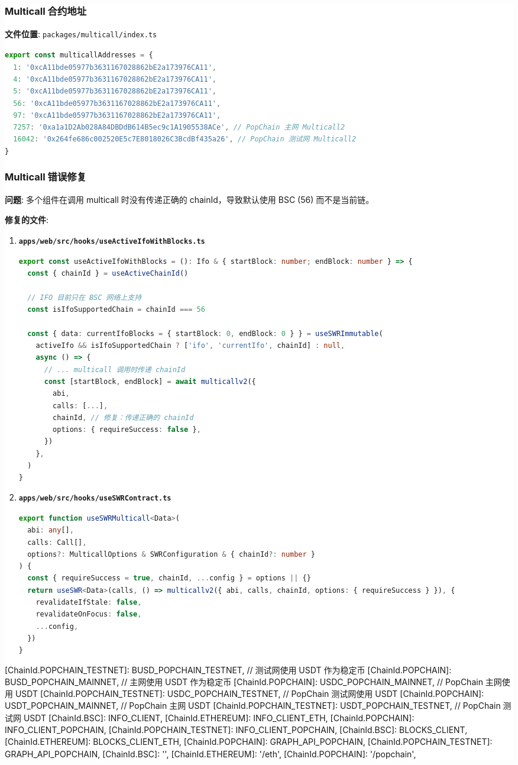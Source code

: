 ### Multicall 合约地址

**文件位置**: `packages/multicall/index.ts`

```typescript
export const multicallAddresses = {
  1: '0xcA11bde05977b3631167028862bE2a173976CA11',
  4: '0xcA11bde05977b3631167028862bE2a173976CA11',
  5: '0xcA11bde05977b3631167028862bE2a173976CA11',
  56: '0xcA11bde05977b3631167028862bE2a173976CA11',
  97: '0xcA11bde05977b3631167028862bE2a173976CA11',
  7257: '0xa1a1D2Ab028A84DBDdB614B5ec9c1A1905538ACe', // PopChain 主网 Multicall2
  16042: '0x264fe686c002520E5c7E8018026C3BcdBf435a26', // PopChain 测试网 Multicall2
}
```

### Multicall 错误修复

**问题**: 多个组件在调用 multicall 时没有传递正确的 chainId，导致默认使用 BSC (56) 而不是当前链。

**修复的文件**:

1. **`apps/web/src/hooks/useActiveIfoWithBlocks.ts`**
   ```typescript
   export const useActiveIfoWithBlocks = (): Ifo & { startBlock: number; endBlock: number } => {
     const { chainId } = useActiveChainId()
     
     // IFO 目前只在 BSC 网络上支持
     const isIfoSupportedChain = chainId === 56
     
     const { data: currentIfoBlocks = { startBlock: 0, endBlock: 0 } } = useSWRImmutable(
       activeIfo && isIfoSupportedChain ? ['ifo', 'currentIfo', chainId] : null,
       async () => {
         // ... multicall 调用时传递 chainId
         const [startBlock, endBlock] = await multicallv2({
           abi,
           calls: [...],
           chainId, // 修复：传递正确的 chainId
           options: { requireSuccess: false },
         })
       },
     )
   }
   ```

2. **`apps/web/src/hooks/useSWRContract.ts`**
   ```typescript
   export function useSWRMulticall<Data>(
     abi: any[], 
     calls: Call[], 
     options?: MulticallOptions & SWRConfiguration & { chainId?: number }
   ) {
     const { requireSuccess = true, chainId, ...config } = options || {}
     return useSWR<Data>(calls, () => multicallv2({ abi, calls, chainId, options: { requireSuccess } }), {
       revalidateIfStale: false,
       revalidateOnFocus: false,
       ...config,
     })
   }
   ```


  [ChainId.POPCHAIN_TESTNET]: BUSD_POPCHAIN_TESTNET, // 测试网使用 USDT 作为稳定币
  [ChainId.POPCHAIN]: BUSD_POPCHAIN_MAINNET, // 主网使用 USDT 作为稳定币
  [ChainId.POPCHAIN]: USDC_POPCHAIN_MAINNET, // PopChain 主网使用 USDT
  [ChainId.POPCHAIN_TESTNET]: USDC_POPCHAIN_TESTNET, // PopChain 测试网使用 USDT
  [ChainId.POPCHAIN]: USDT_POPCHAIN_MAINNET, // PopChain 主网 USDT
  [ChainId.POPCHAIN_TESTNET]: USDT_POPCHAIN_TESTNET, // PopChain 测试网 USDT
  [ChainId.BSC]: INFO_CLIENT,
  [ChainId.ETHEREUM]: INFO_CLIENT_ETH,
  [ChainId.POPCHAIN]: INFO_CLIENT_POPCHAIN,
  [ChainId.POPCHAIN_TESTNET]: INFO_CLIENT_POPCHAIN,
  [ChainId.BSC]: BLOCKS_CLIENT,
  [ChainId.ETHEREUM]: BLOCKS_CLIENT_ETH,
  [ChainId.POPCHAIN]: GRAPH_API_POPCHAIN,
  [ChainId.POPCHAIN_TESTNET]: GRAPH_API_POPCHAIN,
  [ChainId.BSC]: '',
  [ChainId.ETHEREUM]: '/eth',
  [ChainId.POPCHAIN]: '/popchain',